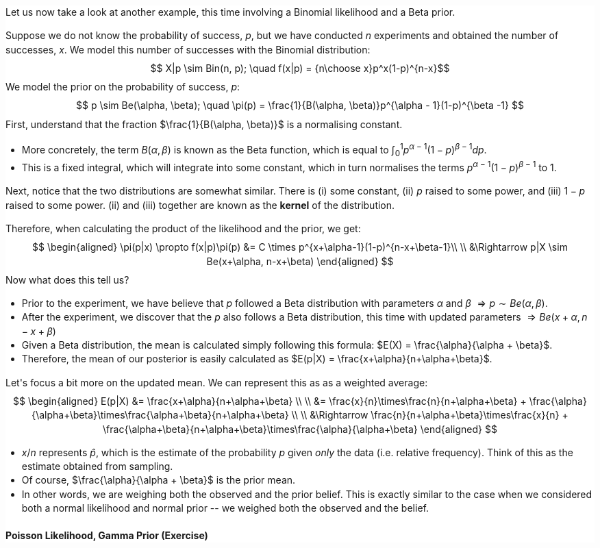 Let us now take a look at another example, this time involving a Binomial likelihood and a Beta prior. 

Suppose we do not know the probability of success, $p$, but we have conducted $n$ experiments and obtained the number of successes, $x$. We model this number of successes with the Binomial distribution:
$$ X|p \sim Bin(n, p); \quad f(x|p) = {n\choose x}p^x(1-p)^{n-x}$$
We model the prior on the probability of success, $p$:
$$ p \sim Be(\alpha, \beta); \quad \pi(p) = \frac{1}{B(\alpha, \beta)}p^{\alpha - 1}(1-p)^{\beta -1} $$
First, understand that the fraction $\frac{1}{B(\alpha, \beta)}$ is a normalising constant. 
- More concretely, the term $B(\alpha, \beta)$ is known as the Beta function, which is equal to $\int_0^1 p^{\alpha-1}(1-p)^{\beta-1} dp$.
- This is a fixed integral, which will integrate into some constant, which in turn normalises the terms $p^{\alpha-1}(1-p)^{\beta-1}$ to 1.

Next, notice that the two distributions are somewhat similar. There is (i) some constant, (ii) $p$ raised to some power, and (iii) $1-p$ raised to some power. (ii) and (iii) together are known as the **kernel** of the distribution. 

Therefore, when calculating the product of the likelihood and the prior, we get:
$$
\begin{aligned}
\pi(p|x) \propto f(x|p)\pi(p) &= C \times p^{x+\alpha-1}(1-p)^{n-x+\beta-1}\\ \\
&\Rightarrow p|X \sim Be(x+\alpha, n-x+\beta)
\end{aligned}
$$
Now what does this tell us?
- Prior to the experiment, we have believe that $p$ followed a Beta distribution with parameters $\alpha$ and $\beta$ $\Rightarrow p \sim Be(\alpha, \beta)$.
- After the experiment, we discover that the $p$ also follows a Beta distribution, this time with updated parameters $\Rightarrow Be(x+\alpha, n-x+\beta)$
- Given a Beta distribution, the mean is calculated simply following this formula: $E(X) = \frac{\alpha}{\alpha + \beta}$.
- Therefore, the mean of our posterior is easily calculated as $E(p|X) = \frac{x+\alpha}{n+\alpha+\beta}$.

Let's focus a bit more on the updated mean. We can represent this as as a weighted average:
$$
\begin{aligned}
E(p|X) &= \frac{x+\alpha}{n+\alpha+\beta} \\ \\
&= \frac{x}{n}\times\frac{n}{n+\alpha+\beta} + \frac{\alpha}{\alpha+\beta}\times\frac{\alpha+\beta}{n+\alpha+\beta} \\ \\
&\Rightarrow \frac{n}{n+\alpha+\beta}\times\frac{x}{n} + \frac{\alpha+\beta}{n+\alpha+\beta}\times\frac{\alpha}{\alpha+\beta}
\end{aligned}
$$
- $x/n$ represents $\hat{p}$, which is the estimate of the probability $p$ given _only_ the data (i.e. relative frequency). Think of this as the estimate obtained from sampling.
- Of course, $\frac{\alpha}{\alpha + \beta}$ is the prior mean. 
- In other words, we are weighing both the observed and the prior belief. This is exactly similar to the case when we considered both a normal likelihood and normal prior -- we weighed both the observed and the belief.
#### Poisson Likelihood, Gamma Prior (Exercise)
